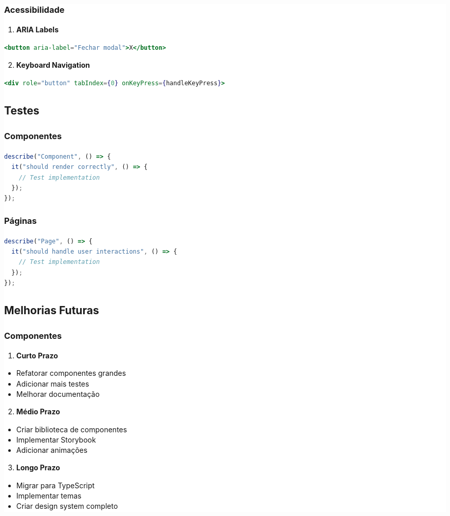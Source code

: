 ### Acessibilidade

1. **ARIA Labels**

```jsx
<button aria-label="Fechar modal">X</button>
```

2. **Keyboard Navigation**

```jsx
<div role="button" tabIndex={0} onKeyPress={handleKeyPress}>
```

## Testes

### Componentes

```jsx
describe("Component", () => {
  it("should render correctly", () => {
    // Test implementation
  });
});
```

### Páginas

```jsx
describe("Page", () => {
  it("should handle user interactions", () => {
    // Test implementation
  });
});
```

## Melhorias Futuras

### Componentes

1. **Curto Prazo**

- Refatorar componentes grandes
- Adicionar mais testes
- Melhorar documentação

2. **Médio Prazo**

- Criar biblioteca de componentes
- Implementar Storybook
- Adicionar animações

3. **Longo Prazo**

- Migrar para TypeScript
- Implementar temas
- Criar design system completo

